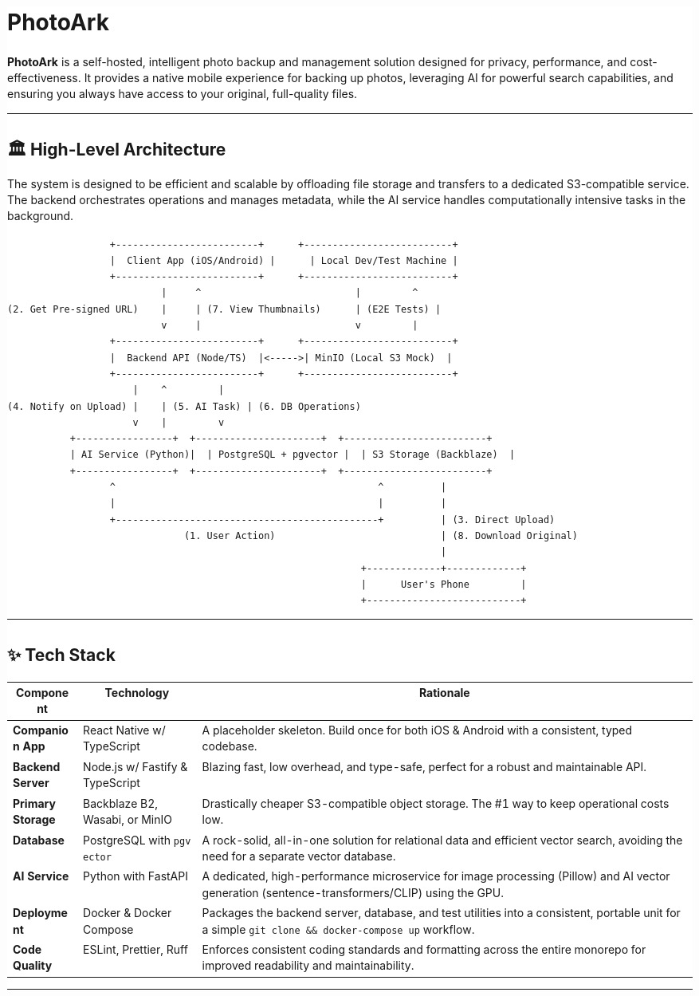 # PhotoArk

**PhotoArk** is a self-hosted, intelligent photo backup and management solution designed for privacy, performance, and cost-effectiveness. It provides a native mobile experience for backing up photos, leveraging AI for powerful search capabilities, and ensuring you always have access to your original, full-quality files.

---

## 🏛️ High-Level Architecture

The system is designed to be efficient and scalable by offloading file storage and transfers to a dedicated S3-compatible service. The backend orchestrates operations and manages metadata, while the AI service handles computationally intensive tasks in the background.

```
                  +-------------------------+      +--------------------------+
                  |  Client App (iOS/Android) |      | Local Dev/Test Machine |
                  +-------------------------+      +--------------------------+
                           |     ^                           |         ^
(2. Get Pre-signed URL)    |     | (7. View Thumbnails)      | (E2E Tests) |
                           v     |                           v         |
                  +-------------------------+      +--------------------------+
                  |  Backend API (Node/TS)  |<----->| MinIO (Local S3 Mock)  |
                  +-------------------------+      +--------------------------+
                      |    ^         |
(4. Notify on Upload) |    | (5. AI Task) | (6. DB Operations)
                      v    |         v
           +-----------------+  +----------------------+  +-------------------------+
           | AI Service (Python)|  | PostgreSQL + pgvector |  | S3 Storage (Backblaze)  |
           +-----------------+  +----------------------+  +-------------------------+
                  ^                                              ^          |
                  |                                              |          |
                  +----------------------------------------------+          | (3. Direct Upload)
                               (1. User Action)                             | (8. Download Original)
                                                                            |
                                                              +-------------+-------------+
                                                              |      User's Phone         |
                                                              +---------------------------+
```

---

## ✨ Tech Stack

| Component           | Technology                               | Rationale                                                                                                                                                        |
| ------------------- | ---------------------------------------- | ---------------------------------------------------------------------------------------------------------------------------------------------------------------- |
| **Companion App**   | React Native w/ TypeScript               | A placeholder skeleton. Build once for both iOS & Android with a consistent, typed codebase.                                                                     |
| **Backend Server**  | Node.js w/ Fastify & TypeScript          | Blazing fast, low overhead, and type-safe, perfect for a robust and maintainable API.                                                                            |
| **Primary Storage** | Backblaze B2, Wasabi, or MinIO           | Drastically cheaper S3-compatible object storage. The #1 way to keep operational costs low.                                                                      |
| **Database**        | PostgreSQL with `pgvector`               | A rock-solid, all-in-one solution for relational data and efficient vector search, avoiding the need for a separate vector database.                             |
| **AI Service**      | Python with FastAPI                      | A dedicated, high-performance microservice for image processing (Pillow) and AI vector generation (sentence-transformers/CLIP) using the GPU.                  |
| **Deployment**      | Docker & Docker Compose                  | Packages the backend server, database, and test utilities into a consistent, portable unit for a simple `git clone && docker-compose up` workflow.               |
| **Code Quality**    | ESLint, Prettier, Ruff                   | Enforces consistent coding standards and formatting across the entire monorepo for improved readability and maintainability.                                   |

---